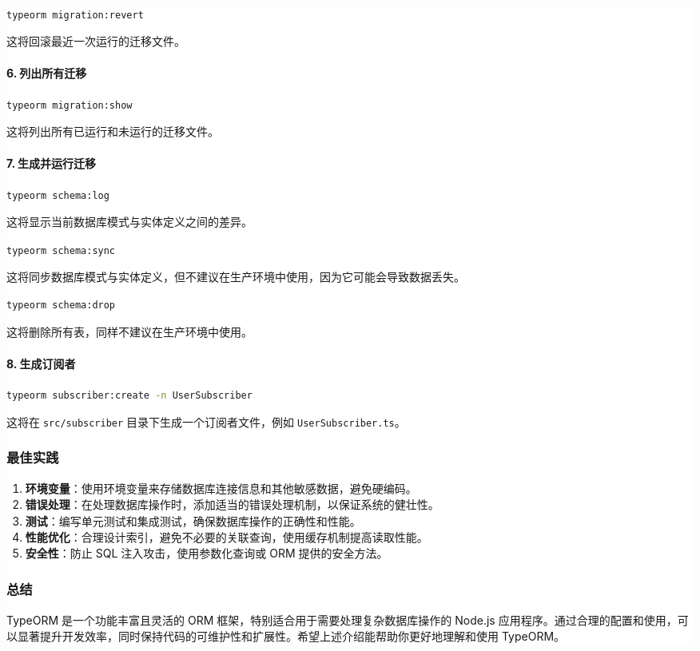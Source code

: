 ```bash
typeorm migration:revert
```

这将回滚最近一次运行的迁移文件。

#### 6. 列出所有迁移

```bash
typeorm migration:show
```

这将列出所有已运行和未运行的迁移文件。

#### 7. 生成并运行迁移

```bash
typeorm schema:log
```

这将显示当前数据库模式与实体定义之间的差异。

```bash
typeorm schema:sync
```

这将同步数据库模式与实体定义，但不建议在生产环境中使用，因为它可能会导致数据丢失。

```bash
typeorm schema:drop
```

这将删除所有表，同样不建议在生产环境中使用。

#### 8. 生成订阅者

```bash
typeorm subscriber:create -n UserSubscriber
```

这将在 `src/subscriber` 目录下生成一个订阅者文件，例如 `UserSubscriber.ts`。

### 最佳实践

1. **环境变量**：使用环境变量来存储数据库连接信息和其他敏感数据，避免硬编码。
2. **错误处理**：在处理数据库操作时，添加适当的错误处理机制，以保证系统的健壮性。
3. **测试**：编写单元测试和集成测试，确保数据库操作的正确性和性能。
4. **性能优化**：合理设计索引，避免不必要的关联查询，使用缓存机制提高读取性能。
5. **安全性**：防止 SQL 注入攻击，使用参数化查询或 ORM 提供的安全方法。

### 总结

TypeORM 是一个功能丰富且灵活的 ORM 框架，特别适合用于需要处理复杂数据库操作的 Node.js 应用程序。通过合理的配置和使用，可以显著提升开发效率，同时保持代码的可维护性和扩展性。希望上述介绍能帮助你更好地理解和使用 TypeORM。


